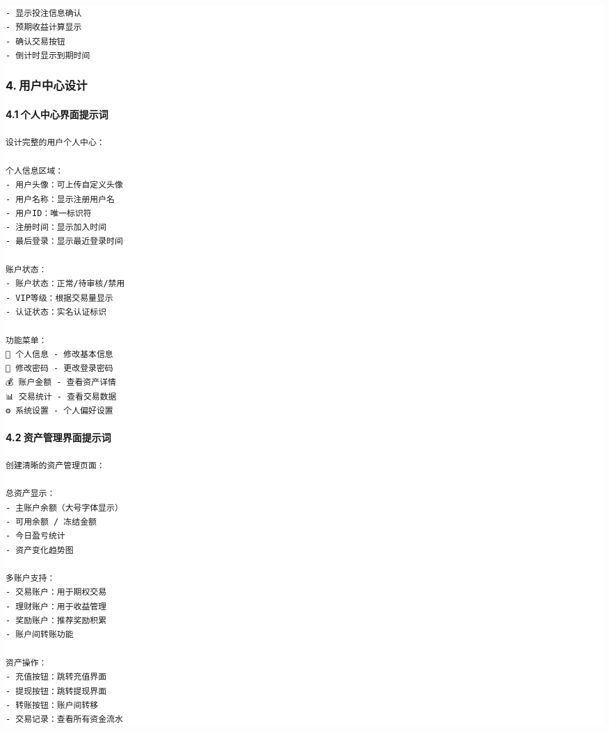 ```
- 显示投注信息确认
- 预期收益计算显示
- 确认交易按钮
- 倒计时显示到期时间
```

### 4. 用户中心设计

#### 4.1 个人中心界面提示词
```
设计完整的用户个人中心：

个人信息区域：
- 用户头像：可上传自定义头像
- 用户名称：显示注册用户名
- 用户ID：唯一标识符
- 注册时间：显示加入时间
- 最后登录：显示最近登录时间

账户状态：
- 账户状态：正常/待审核/禁用
- VIP等级：根据交易量显示
- 认证状态：实名认证标识

功能菜单：
💼 个人信息 - 修改基本信息
🔐 修改密码 - 更改登录密码  
💰 账户金额 - 查看资产详情
📊 交易统计 - 查看交易数据
⚙️ 系统设置 - 个人偏好设置
```

#### 4.2 资产管理界面提示词
```
创建清晰的资产管理页面：

总资产显示：
- 主账户余额（大号字体显示）
- 可用余额 / 冻结金额
- 今日盈亏统计
- 资产变化趋势图

多账户支持：
- 交易账户：用于期权交易
- 理财账户：用于收益管理  
- 奖励账户：推荐奖励积累
- 账户间转账功能

资产操作：
- 充值按钮：跳转充值界面
- 提现按钮：跳转提现界面
- 转账按钮：账户间转移
- 交易记录：查看所有资金流水
```
